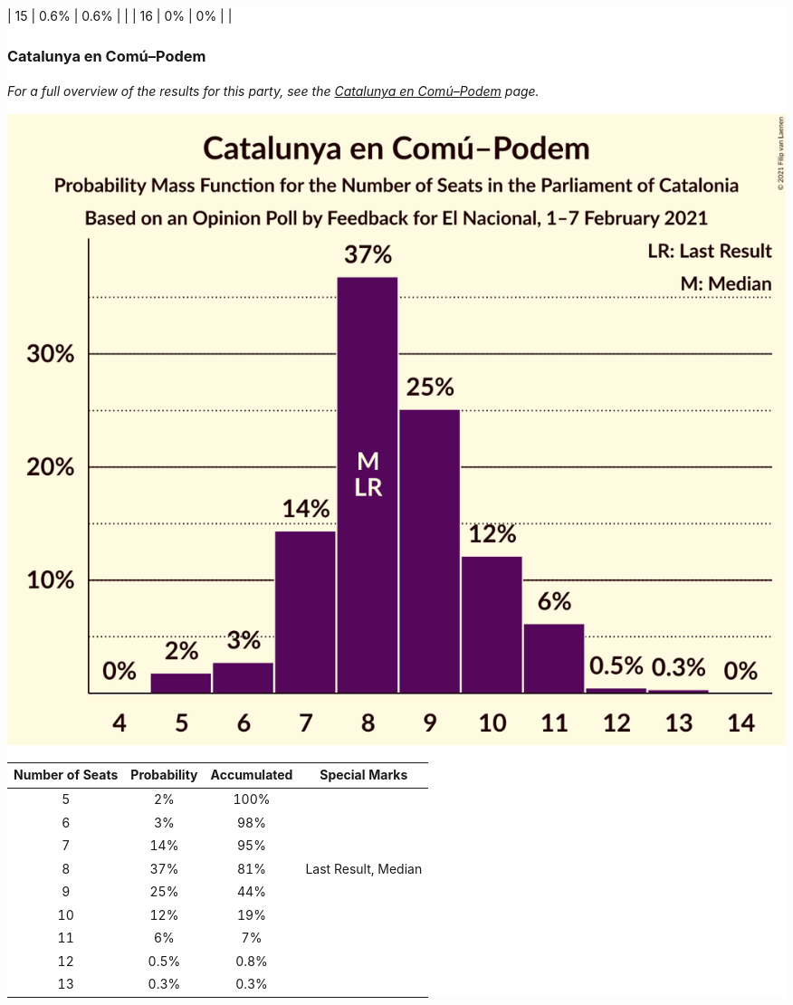 | 15 | 0.6% | 0.6% |  |
| 16 | 0% | 0% |  |

### Catalunya en Comú–Podem

*For a full overview of the results for this party, see the [Catalunya en Comú–Podem](party-catalunyaencomú–podem.html) page.*

![Graph with seats probability mass function not yet produced](2021-02-07-Feedback-seats-pmf-catalunyaencomú–podem.png "Seats Probability Mass Function")

| Number of Seats | Probability | Accumulated | Special Marks |
|:---------------:|:-----------:|:-----------:|:-------------:|
| 5 | 2% | 100% |  |
| 6 | 3% | 98% |  |
| 7 | 14% | 95% |  |
| 8 | 37% | 81% | Last Result, Median |
| 9 | 25% | 44% |  |
| 10 | 12% | 19% |  |
| 11 | 6% | 7% |  |
| 12 | 0.5% | 0.8% |  |
| 13 | 0.3% | 0.3% |  |